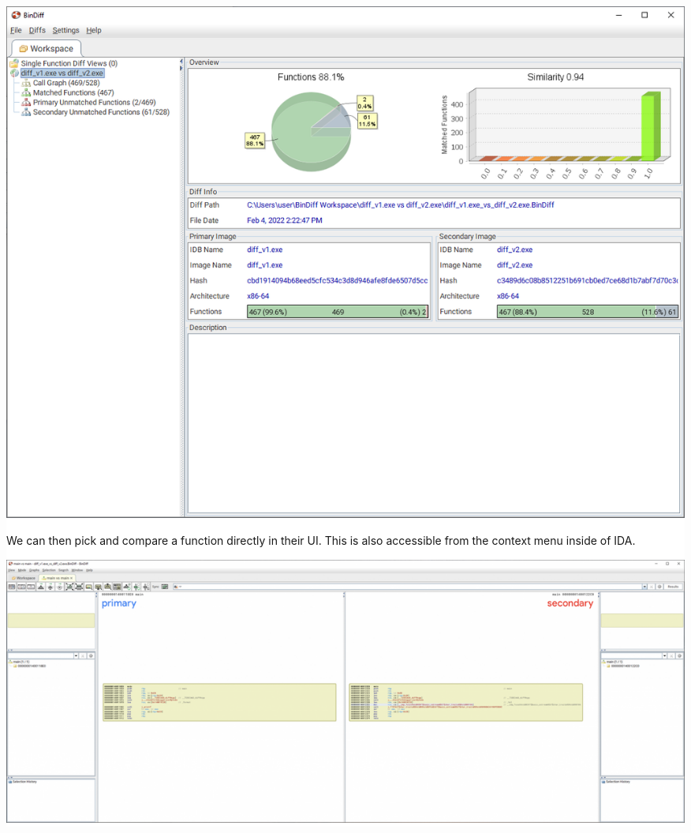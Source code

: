 ![bindiff_diff_gui](/pages/C05/img/diffing/bindiff_diff_gui.png)

We can then pick and compare a function directly in their UI. This is also accessible from the context menu inside of IDA.

![bindiff_diff](/pages/C05/img/diffing/bindiff_diff.png)
